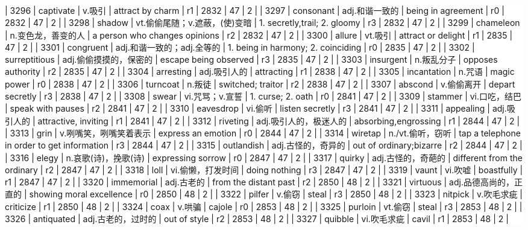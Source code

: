| 3296 | captivate         | v.吸引                                       | attract by charm                                                           | r1    |     2832 |    47 |     2 |
| 3297 | consonant         | adj.和谐一致的                               | being in agreement                                                         | r0    |     2832 |    47 |     2 |
| 3298 | shadow            | vt.偷偷尾随；v.遮蔽，(使)变暗                | 1. secretly,trail; 2. gloomy                                               | r3    |     2832 |    47 |     2 |
| 3299 | chameleon         | n.变色龙，善变的人                           | a person who changes opinions                                              | r2    |     2832 |    47 |     2 |
| 3300 | allure            | vt.吸引                                      | attract or delight                                                         | r1    |     2835 |    47 |     2 |
| 3301 | congruent         | adj.和谐一致的；adj.全等的                   | 1. being in harmony; 2. coinciding                                         | r0    |     2835 |    47 |     2 |
| 3302 | surreptitious     | adj.偷偷摸摸的，保密的                       | escape being observed                                                      | r3    |     2835 |    47 |     2 |
| 3303 | insurgent         | n.叛乱分子                                   | opposes authority                                                          | r2    |     2835 |    47 |     2 |
| 3304 | arresting         | adj.吸引人的                                 | attracting                                                                 | r1    |     2838 |    47 |     2 |
| 3305 | incantation       | n.咒语                                       | magic power                                                                | r0    |     2838 |    47 |     2 |
| 3306 | turncoat          | n.叛徒                                       | switched; traitor                                                          | r2    |     2838 |    47 |     2 |
| 3307 | abscond           | v.偷偷离开                                   | depart secretly                                                            | r3    |     2838 |    47 |     2 |
| 3308 | swear             | vi.咒骂；v.宣誓                              | 1. curse; 2. oath                                                          | r0    |     2841 |    47 |     2 |
| 3309 | stammer           | vi.口吃，结巴                                | speak with pauses                                                          | r2    |     2841 |    47 |     2 |
| 3310 | eavesdrop         | vi.偷听                                      | listen secretly                                                            | r3    |     2841 |    47 |     2 |
| 3311 | appealing         | adj.吸引人的                                 | attractive, inviting                                                       | r1    |     2841 |    47 |     2 |
| 3312 | riveting          | adj.吸引人的，极迷人的                       | absorbing,engrossing                                                       | r1    |     2844 |    47 |     2 |
| 3313 | grin              | v.咧嘴笑，咧嘴笑着表示                       | express an emotion                                                         | r0    |     2844 |    47 |     2 |
| 3314 | wiretap           | n./vt.偷听，窃听                             | tap a telephone in order to get information                                | r3    |     2844 |    47 |     2 |
| 3315 | outlandish        | adj.古怪的，奇异的                           | out of ordinary;bizarre                                                    | r2    |     2844 |    47 |     2 |
| 3316 | elegy             | n.哀歌(诗)，挽歌(诗)                         | expressing sorrow                                                          | r0    |     2847 |    47 |     2 |
| 3317 | quirky            | adj.古怪的，奇葩的                           | different from the ordinary                                                | r2    |     2847 |    47 |     2 |
| 3318 | loll              | vi.偷懒，打发时间                            | doing nothing                                                              | r3    |     2847 |    47 |     2 |
| 3319 | vaunt             | vi.吹嘘                                      | boastfully                                                                 | r1    |     2847 |    47 |     2 |
| 3320 | immemorial        | adj.古老的                                   | from the distant past                                                      | r2    |     2850 |    48 |     2 |
| 3321 | virtuous          | adj.品德高尚的，正直的                       | showing moral excellence                                                   | r0    |     2850 |    48 |     2 |
| 3322 | pilfer            | v.偷窃                                       | steal                                                                      | r3    |     2850 |    48 |     2 |
| 3323 | nitpick           | v.吹毛求疵                                   | criticize                                                                  | r1    |     2850 |    48 |     2 |
| 3324 | coax              | v.哄骗                                       | cajole                                                                     | r0    |     2853 |    48 |     2 |
| 3325 | purloin           | vt.偷窃                                      | steal                                                                      | r3    |     2853 |    48 |     2 |
| 3326 | antiquated        | adj.古老的，过时的                           | out of style                                                               | r2    |     2853 |    48 |     2 |
| 3327 | quibble           | vi.吹毛求疵                                  | cavil                                                                      | r1    |     2853 |    48 |     2 |
